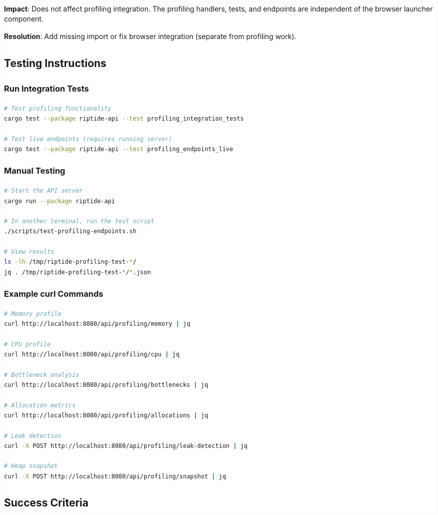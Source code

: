 **Impact**: Does not affect profiling integration. The profiling handlers, tests, and endpoints are independent of the browser launcher component.

**Resolution**: Add missing import or fix browser integration (separate from profiling work).

## Testing Instructions

### Run Integration Tests
```bash
# Test profiling functionality
cargo test --package riptide-api --test profiling_integration_tests

# Test live endpoints (requires running server)
cargo test --package riptide-api --test profiling_endpoints_live
```

### Manual Testing
```bash
# Start the API server
cargo run --package riptide-api

# In another terminal, run the test script
./scripts/test-profiling-endpoints.sh

# View results
ls -lh /tmp/riptide-profiling-test-*/
jq . /tmp/riptide-profiling-test-*/*.json
```

### Example curl Commands
```bash
# Memory profile
curl http://localhost:8080/api/profiling/memory | jq

# CPU profile
curl http://localhost:8080/api/profiling/cpu | jq

# Bottleneck analysis
curl http://localhost:8080/api/profiling/bottlenecks | jq

# Allocation metrics
curl http://localhost:8080/api/profiling/allocations | jq

# Leak detection
curl -X POST http://localhost:8080/api/profiling/leak-detection | jq

# Heap snapshot
curl -X POST http://localhost:8080/api/profiling/snapshot | jq
```

## Success Criteria
